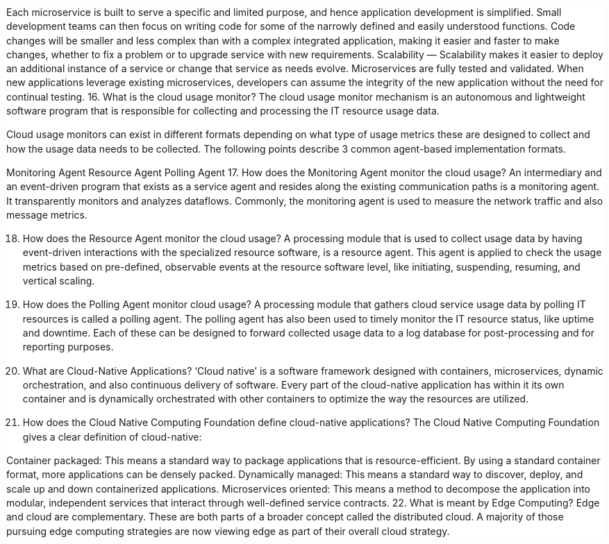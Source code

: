 Each microservice is built to serve a specific and limited purpose, and hence application development is simplified. Small development teams can then focus on writing code for some of the narrowly defined and easily understood functions.
Code changes will be smaller and less complex than with a complex integrated application, making it easier and faster to make changes, whether to fix a problem or to upgrade service with new requirements.
Scalability — Scalability makes it easier to deploy an additional instance of a service or change that service as needs evolve.
Microservices are fully tested and validated. When new applications leverage existing microservices, developers can assume the integrity of the new application without the need for continual testing.
16. What is the cloud usage monitor?
    The cloud usage monitor mechanism is an autonomous and lightweight software program that is responsible for collecting and processing the IT resource usage data.

Cloud usage monitors can exist in different formats depending on what type of usage metrics these are designed to collect and how the usage data needs to be collected. The following points describe 3 common agent-based implementation formats.

Monitoring Agent
Resource Agent
Polling Agent
17. How does the Monitoring Agent monitor the cloud usage?
    An intermediary and an event-driven program that exists as a service agent and resides along the existing communication paths is a monitoring agent.  It transparently monitors and analyzes dataflows. Commonly, the monitoring agent is used to measure the network traffic and also message metrics.

18. How does the Resource Agent monitor the cloud usage?
    A processing module that is used to collect usage data by having event-driven interactions with the specialized resource software, is a resource agent. This agent is applied to check the usage metrics based on pre-defined, observable events at the resource software level, like initiating, suspending, resuming, and vertical scaling.

19. How does the Polling Agent monitor cloud usage?
    A processing module that gathers cloud service usage data by polling IT resources is called a polling agent. The polling agent has also been used to timely monitor the IT resource status, like uptime and downtime.
    Each of these can be designed to forward collected usage data to a log database for post-processing and for reporting purposes.

20. What are Cloud-Native Applications?
    ‘Cloud native’ is a software framework designed with containers, microservices, dynamic orchestration, and also continuous delivery of software. Every part of the cloud-native application has within it its own container and is dynamically orchestrated with other containers to optimize the way the resources are utilized.

21. How does the Cloud Native Computing Foundation define cloud-native applications?
    The Cloud Native Computing Foundation gives a clear definition of cloud-native:

Container packaged: This means a standard way to package applications that is resource-efficient. By using a standard container format, more applications can be densely packed.
Dynamically managed: This means a standard way to discover, deploy, and scale up and down containerized applications.
Microservices oriented: This means a method to decompose the application into modular, independent services that interact through well-defined service contracts.
22. What is meant by Edge Computing?
    Edge and cloud are complementary. These are both parts of a broader concept called the distributed cloud. A majority of those pursuing edge computing strategies are now viewing edge as part of their overall cloud strategy.
